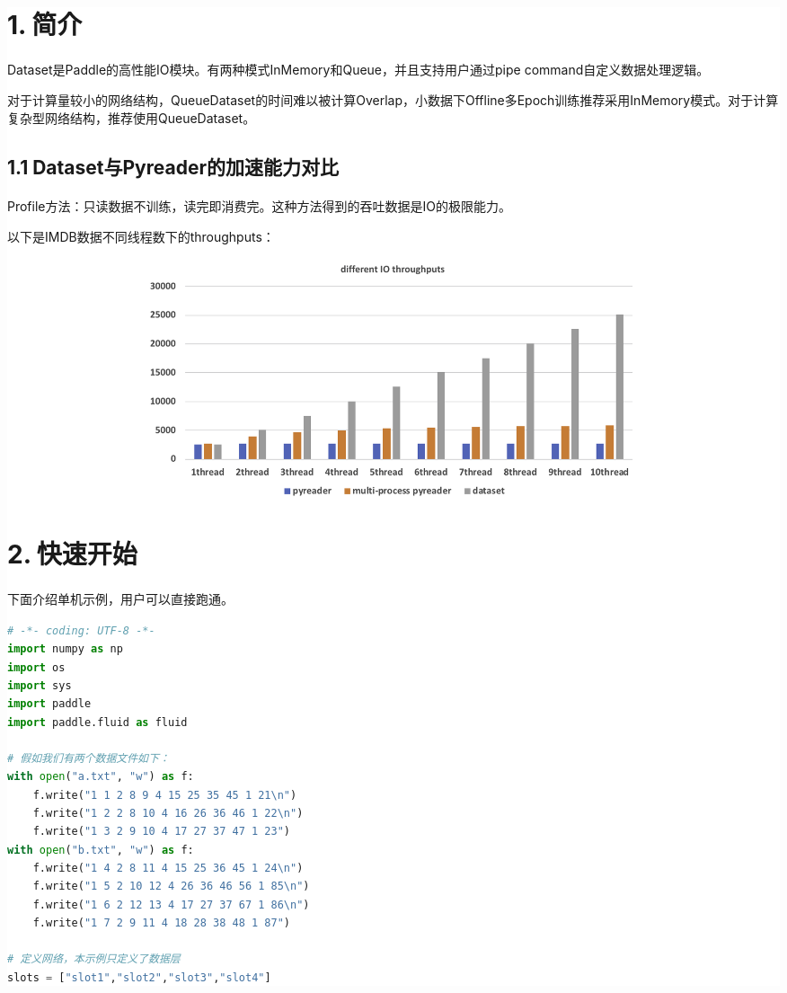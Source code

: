# 1. 简介

Dataset是Paddle的高性能IO模块。有两种模式InMemory和Queue，并且支持用户通过pipe command自定义数据处理逻辑。

对于计算量较小的网络结构，QueueDataset的时间难以被计算Overlap，小数据下Offline多Epoch训练推荐采用InMemory模式。对于计算复杂型网络结构，推荐使用QueueDataset。

## 1.1 Dataset与Pyreader的加速能力对比

Profile方法：只读数据不训练，读完即消费完。这种方法得到的吞吐数据是IO的极限能力。

以下是IMDB数据不同线程数下的throughputs：

<p align="center">
<img align="center" src="../images/dataset_throughputs.png" height="270px" width="600px">
<p>

# 2. 快速开始
下面介绍单机示例，用户可以直接跑通。

```python
# -*- coding: UTF-8 -*-
import numpy as np
import os
import sys
import paddle
import paddle.fluid as fluid

# 假如我们有两个数据文件如下：
with open("a.txt", "w") as f:
    f.write("1 1 2 8 9 4 15 25 35 45 1 21\n")
    f.write("1 2 2 8 10 4 16 26 36 46 1 22\n")
    f.write("1 3 2 9 10 4 17 27 37 47 1 23")
with open("b.txt", "w") as f:
    f.write("1 4 2 8 11 4 15 25 36 45 1 24\n")
    f.write("1 5 2 10 12 4 26 36 46 56 1 85\n")
    f.write("1 6 2 12 13 4 17 27 37 67 1 86\n")
    f.write("1 7 2 9 11 4 18 28 38 48 1 87")

# 定义网络，本示例只定义了数据层
slots = ["slot1","slot2","slot3","slot4"]
```